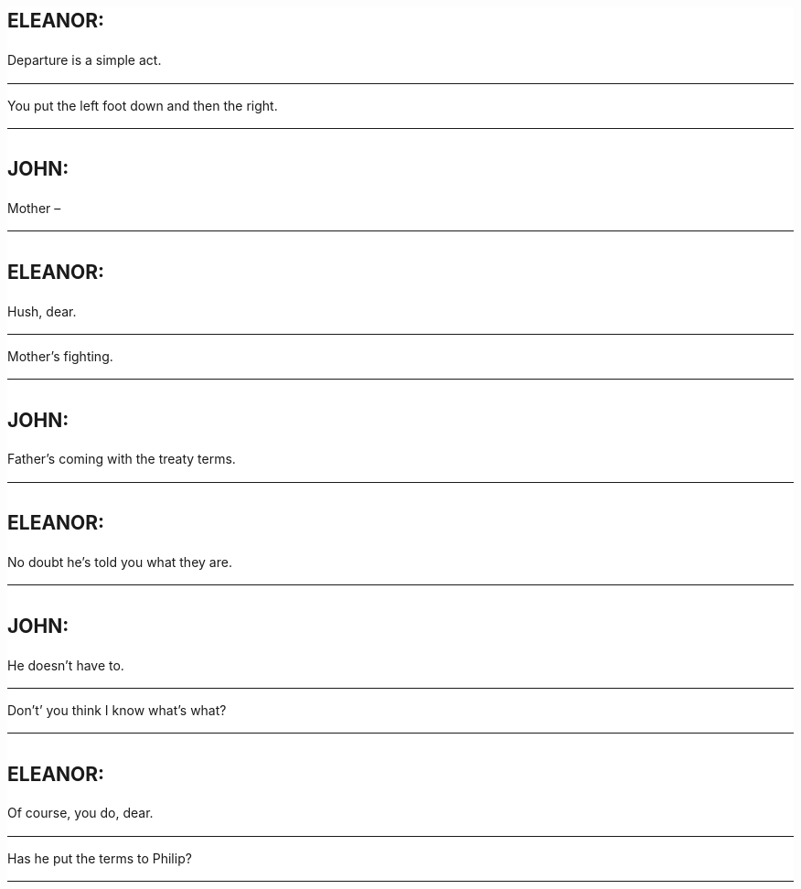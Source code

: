 ## ELEANOR:
Departure is a simple act.

---

You put the left foot down and then the right.


---

## JOHN:
Mother –


---

## ELEANOR:
Hush, dear.

---

Mother’s fighting.

---

## JOHN:
Father’s coming with the treaty terms.


---

## ELEANOR:
No doubt he’s told you what they are.


---

## JOHN:
He doesn’t have to.

---

Don’t’ you think I know what’s what?


---

## ELEANOR:
Of course, you do, dear.

---

Has he put the terms to Philip?

---